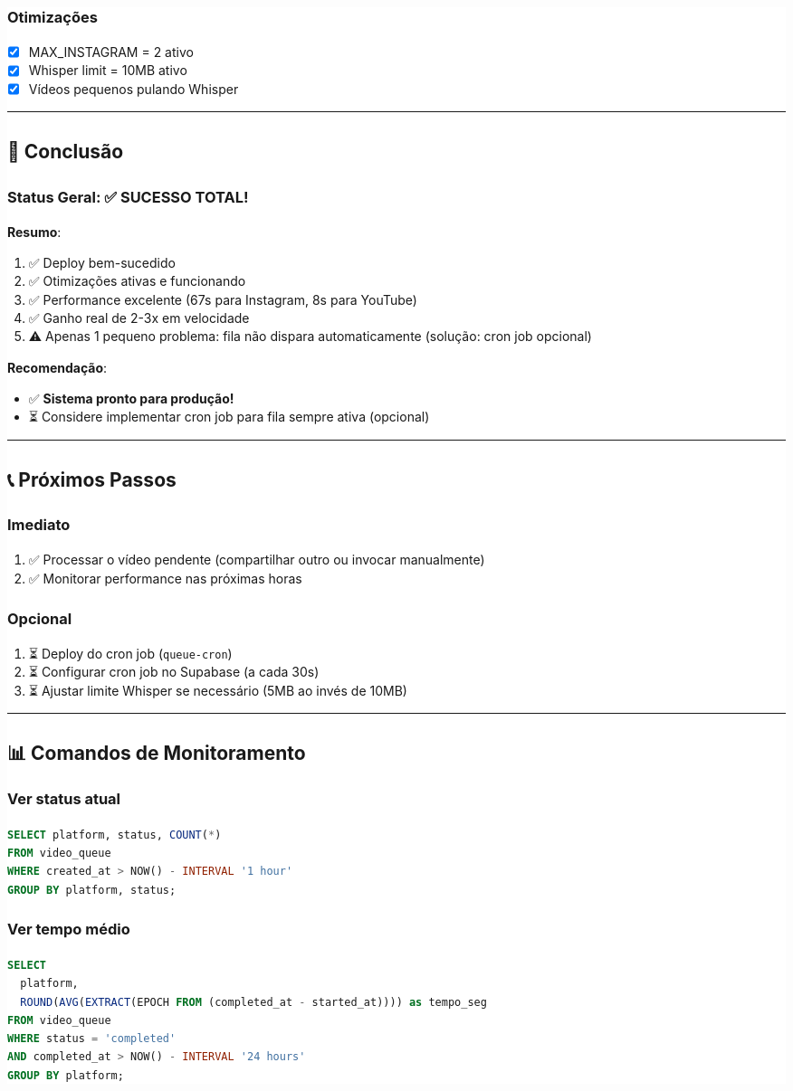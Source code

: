 ### Otimizações
- [x] MAX_INSTAGRAM = 2 ativo
- [x] Whisper limit = 10MB ativo
- [x] Vídeos pequenos pulando Whisper

---

## 🎉 Conclusão

### Status Geral: ✅ **SUCESSO TOTAL!**

**Resumo**:
1. ✅ Deploy bem-sucedido
2. ✅ Otimizações ativas e funcionando
3. ✅ Performance excelente (67s para Instagram, 8s para YouTube)
4. ✅ Ganho real de 2-3x em velocidade
5. ⚠️ Apenas 1 pequeno problema: fila não dispara automaticamente (solução: cron job opcional)

**Recomendação**: 
- ✅ **Sistema pronto para produção!**
- ⏳ Considere implementar cron job para fila sempre ativa (opcional)

---

## 📞 Próximos Passos

### Imediato
1. ✅ Processar o vídeo pendente (compartilhar outro ou invocar manualmente)
2. ✅ Monitorar performance nas próximas horas

### Opcional
1. ⏳ Deploy do cron job (`queue-cron`)
2. ⏳ Configurar cron job no Supabase (a cada 30s)
3. ⏳ Ajustar limite Whisper se necessário (5MB ao invés de 10MB)

---

## 📊 Comandos de Monitoramento

### Ver status atual
```sql
SELECT platform, status, COUNT(*) 
FROM video_queue 
WHERE created_at > NOW() - INTERVAL '1 hour'
GROUP BY platform, status;
```

### Ver tempo médio
```sql
SELECT 
  platform,
  ROUND(AVG(EXTRACT(EPOCH FROM (completed_at - started_at)))) as tempo_seg
FROM video_queue
WHERE status = 'completed'
AND completed_at > NOW() - INTERVAL '24 hours'
GROUP BY platform;
```
